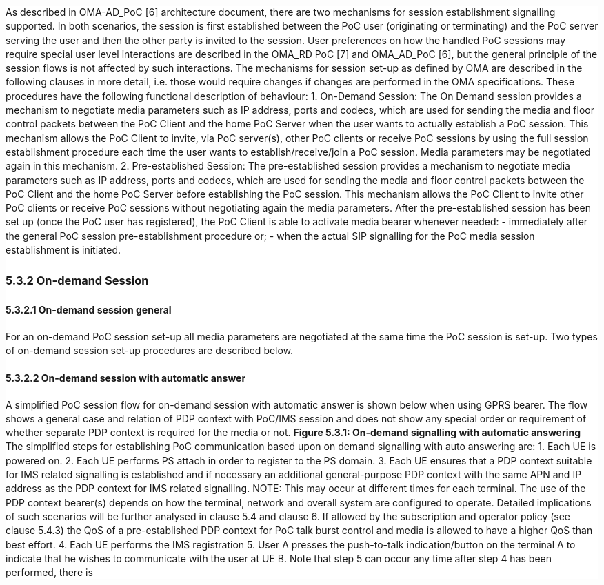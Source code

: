 As described in OMA-AD_PoC [6] architecture document, there are two mechanisms
for session establishment signalling supported. In both scenarios, the session
is first established between the PoC user (originating or terminating) and the
PoC server serving the user and then the other party is invited to the
session. User preferences on how the handled PoC sessions may require special
user level interactions are described in the OMA_RD PoC [7] and OMA_AD_PoC
[6], but the general principle of the session flows is not affected by such
interactions.
The mechanisms for session set-up as defined by OMA are described in the
following clauses in more detail, i.e. those would require changes if changes
are performed in the OMA specifications. These procedures have the following
functional description of behaviour:
1\. On-Demand Session:
The On Demand session provides a mechanism to negotiate media parameters such
as IP address, ports and codecs, which are used for sending the media and
floor control packets between the PoC Client and the home PoC Server when the
user wants to actually establish a PoC session. This mechanism allows the PoC
Client to invite, via PoC server(s), other PoC clients or receive PoC sessions
by using the full session establishment procedure each time the user wants to
establish/receive/join a PoC session. Media parameters may be negotiated again
in this mechanism.
2\. Pre-established Session:
The pre-established session provides a mechanism to negotiate media parameters
such as IP address, ports and codecs, which are used for sending the media and
floor control packets between the PoC Client and the home PoC Server before
establishing the PoC session. This mechanism allows the PoC Client to invite
other PoC clients or receive PoC sessions without negotiating again the media
parameters. After the pre-established session has been set up (once the PoC
user has registered), the PoC Client is able to activate media bearer whenever
needed:
\- immediately after the general PoC session pre-establishment procedure or;
\- when the actual SIP signalling for the PoC media session establishment is
initiated.
### 5.3.2 On-demand Session
#### 5.3.2.1 On-demand session general
For an on-demand PoC session set-up all media parameters are negotiated at the
same time the PoC session is set-up. Two types of on-demand session set-up
procedures are described below.
#### 5.3.2.2 On-demand session with automatic answer
A simplified PoC session flow for on-demand session with automatic answer is
shown below when using GPRS bearer. The flow shows a general case and relation
of PDP context with PoC/IMS session and does not show any special order or
requirement of whether separate PDP context is required for the media or not.
**Figure 5.3.1: On-demand signalling with automatic answering**
The simplified steps for establishing PoC communication based upon on demand
signalling with auto answering are:
1\. Each UE is powered on.
2\. Each UE performs PS attach in order to register to the PS domain.
3\. Each UE ensures that a PDP context suitable for IMS related signalling is
established and if necessary an additional general-purpose PDP context with
the same APN and IP address as the PDP context for IMS related signalling.
NOTE: This may occur at different times for each terminal. The use of the PDP
context bearer(s) depends on how the terminal, network and overall system are
configured to operate. Detailed implications of such scenarios will be further
analysed in clause 5.4 and clause 6.
If allowed by the subscription and operator policy (see clause 5.4.3) the QoS
of a pre-established PDP context for PoC talk burst control and media is
allowed to have a higher QoS than best effort.
4\. Each UE performs the IMS registration
5\. User A presses the push-to-talk indication/button on the terminal A to
indicate that he wishes to communicate with the user at UE B.
Note that step 5 can occur any time after step 4 has been performed, there is